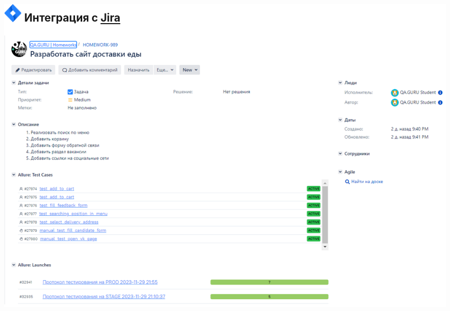 ## <img width="4%" title="Jira" src="images/icons/jira.png"> Интеграция с [Jira](https://jira.autotests.cloud/browse/HOMEWORK-989)

<p align="center">
  <img src="images/jira_integration.png" alt="jira" width="1000">
</p>
